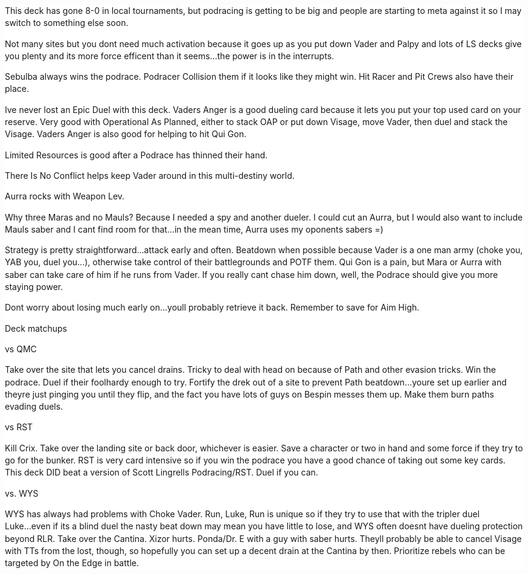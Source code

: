 
This deck has gone 8-0 in local tournaments, but podracing is getting to be big and people are starting to meta against it so I may switch to something else soon.

Not many sites but you dont need much activation because it goes up as you put down Vader and Palpy and lots of LS decks give you plenty and its more force efficent than it seems...the power is in the interrupts.

Sebulba always wins the podrace. Podracer Collision them if it looks like they might win. Hit Racer and Pit Crews also have their place.

Ive never lost an Epic Duel with this deck. Vaders Anger is a good dueling card because it lets you put your top used card on your reserve. Very good with Operational As Planned, either to stack OAP or put down Visage, move Vader, then duel and stack the Visage. Vaders Anger is also good for helping to hit Qui Gon.

Limited Resources is good after a Podrace has thinned their hand. 

There Is No Conflict helps keep Vader around in this multi-destiny world.

Aurra rocks with Weapon Lev.

Why three Maras and no Mauls? Because I needed a spy and another dueler. I could cut an Aurra, but I would also want to include Mauls saber and I cant find room for that...in the mean time, Aurra uses my oponents sabers =)

Strategy is pretty straightforward...attack early and often. Beatdown when possible because Vader is a one man army (choke you, YAB you, duel you...), otherwise take control of their battlegrounds and POTF them. Qui Gon is a pain, but Mara or Aurra with saber can take care of him if he runs from Vader. If you really cant chase him down, well, the Podrace should give you more staying power.

Dont worry about losing much early on...youll probably retrieve it back. Remember to save for Aim High.

Deck matchups

vs QMC

Take over the site that lets you cancel drains. Tricky to deal with head on because of Path and other evasion tricks. Win the podrace. Duel if their foolhardy enough to try. Fortify the drek out of a site to prevent Path beatdown...youre set up earlier and theyre just pinging you until they flip, and the fact you have lots of guys on Bespin messes them up. Make them burn paths evading duels.

vs RST

Kill Crix. Take over the landing site or back door, whichever is easier. Save a character or two in hand and some force if they try to go for the bunker. RST is very card intensive so if you win the podrace you have a good chance of taking out some key cards. This deck DID beat a version of Scott Lingrells Podracing/RST. Duel if you can.

vs. WYS

WYS has always had problems with Choke Vader. Run, Luke, Run is unique so if they try to use that with the tripler duel Luke...even if its a blind duel the nasty beat down may mean you have little to lose, and WYS often doesnt have dueling protection beyond RLR. Take over the Cantina. Xizor hurts. Ponda/Dr. E with a guy with saber hurts. Theyll probably be able to cancel Visage with TTs from the lost, though, so hopefully you can set up a decent drain at the Cantina by then. Prioritize rebels who can be targeted by On the Edge in battle. 
